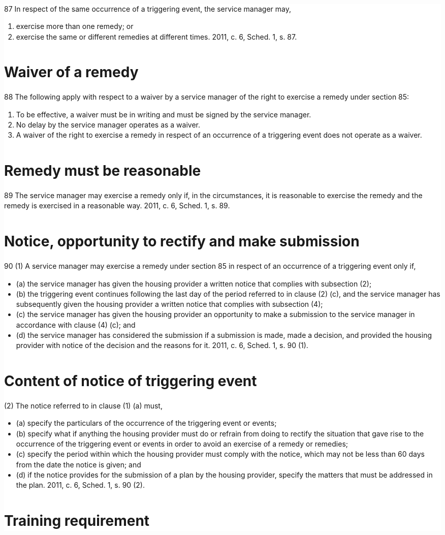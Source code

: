 87 In respect of the same occurrence of a triggering event, the service manager may,

1. exercise more than one remedy; or
2. exercise the same or different remedies at different times. 2011, c. 6, Sched. 1, s. 87.

# Waiver of a remedy

88 The following apply with respect to a waiver by a service manager of the right to exercise a remedy under section 85:

1. To be effective, a waiver must be in writing and must be signed by the service manager.
2. No delay by the service manager operates as a waiver.
3. A waiver of the right to exercise a remedy in respect of an occurrence of a triggering event does not operate as a waiver.
# Remedy must be reasonable

89 The service manager may exercise a remedy only if, in the circumstances, it is reasonable to exercise the remedy and the remedy is exercised in a reasonable way. 2011, c. 6, Sched. 1, s. 89.

# Notice, opportunity to rectify and make submission

90 (1) A service manager may exercise a remedy under section 85 in respect of an occurrence of a triggering event only if,

- (a) the service manager has given the housing provider a written notice that complies with subsection (2);
- (b) the triggering event continues following the last day of the period referred to in clause (2) (c), and the service manager has subsequently given the housing provider a written notice that complies with subsection (4);
- (c) the service manager has given the housing provider an opportunity to make a submission to the service manager in accordance with clause (4) (c); and
- (d) the service manager has considered the submission if a submission is made, made a decision, and provided the housing provider with notice of the decision and the reasons for it. 2011, c. 6, Sched. 1, s. 90 (1).

# Content of notice of triggering event

(2) The notice referred to in clause (1) (a) must,

- (a) specify the particulars of the occurrence of the triggering event or events;
- (b) specify what if anything the housing provider must do or refrain from doing to rectify the situation that gave rise to the occurrence of the triggering event or events in order to avoid an exercise of a remedy or remedies;
- (c) specify the period within which the housing provider must comply with the notice, which may not be less than 60 days from the date the notice is given; and
- (d) if the notice provides for the submission of a plan by the housing provider, specify the matters that must be addressed in the plan. 2011, c. 6, Sched. 1, s. 90 (2).

# Training requirement
